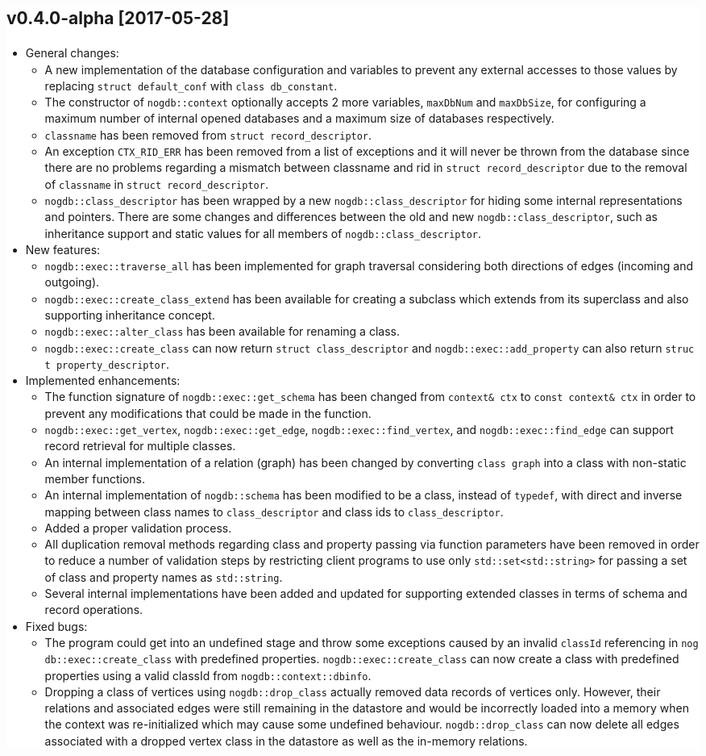 ## v0.4.0-alpha [2017-05-28]
* General changes:
  * A new implementation of the database configuration and variables to prevent any external accesses to those values by replacing `struct default_conf` with `class db_constant`.
  * The constructor of `nogdb::context` optionally accepts 2 more variables, `maxDbNum` and `maxDbSize`, for configuring a maximum number of internal opened databases and a maximum size of databases respectively.
  * `classname` has been removed from `struct record_descriptor`.
  * An exception `CTX_RID_ERR` has been removed from a list of exceptions and it will never be thrown from the database since there are no problems regarding a mismatch between classname and rid in `struct record_descriptor` due to the removal of `classname` in `struct record_descriptor`. 
  * `nogdb::class_descriptor` has been wrapped by a new `nogdb::class_descriptor` for hiding some internal representations and pointers. There are some changes and differences between the old and new `nogdb::class_descriptor`, such as inheritance support and static values for all members of `nogdb::class_descriptor`. 
* New features:
  * `nogdb::exec::traverse_all` has been implemented for graph traversal considering both directions of edges (incoming and outgoing).
  * `nogdb::exec::create_class_extend` has been available for creating a subclass which extends from its superclass and also supporting inheritance concept.
  * `nogdb::exec::alter_class` has been available for renaming a class.
  * `nogdb::exec::create_class` can now return `struct class_descriptor` and `nogdb::exec::add_property` can also return `struct property_descriptor`.
* Implemented enhancements:
  * The function signature of `nogdb::exec::get_schema` has been changed from `context& ctx` to `const context& ctx` in order to prevent any modifications that could be made in the function.
  * `nogdb::exec::get_vertex`, `nogdb::exec::get_edge`, `nogdb::exec::find_vertex`, and `nogdb::exec::find_edge` can support record retrieval for multiple classes.
  * An internal implementation of a relation (graph) has been changed by converting `class graph` into a class with non-static member functions.
  * An internal implementation of `nogdb::schema` has been modified to be a class, instead of `typedef`, with direct and inverse mapping between class names to `class_descriptor` and class ids to `class_descriptor`.
  * Added a proper validation process.
  * All duplication removal methods regarding class and property passing via function parameters have been removed in order to reduce a number of validation steps by restricting client programs to use only `std::set<std::string>` for passing a set of class and property names as `std::string`.
  * Several internal implementations have been added and updated for supporting extended classes in terms of schema and record operations.
* Fixed bugs:
  * The program could get into an undefined stage and throw some exceptions caused by an invalid `classId` referencing in `nogdb::exec::create_class` with predefined properties. `nogdb::exec::create_class` can now create a class with predefined properties using a valid classId from `nogdb::context::dbinfo`.
  * Dropping a class of vertices using `nogdb::drop_class` actually removed data records of vertices only. However, their relations and associated edges were still remaining in the datastore and would be incorrectly loaded into a memory when the context was re-initialized which may cause some undefined behaviour. `nogdb::drop_class` can now delete all edges associated with a dropped vertex class in the datastore as well as the in-memory relations.    

